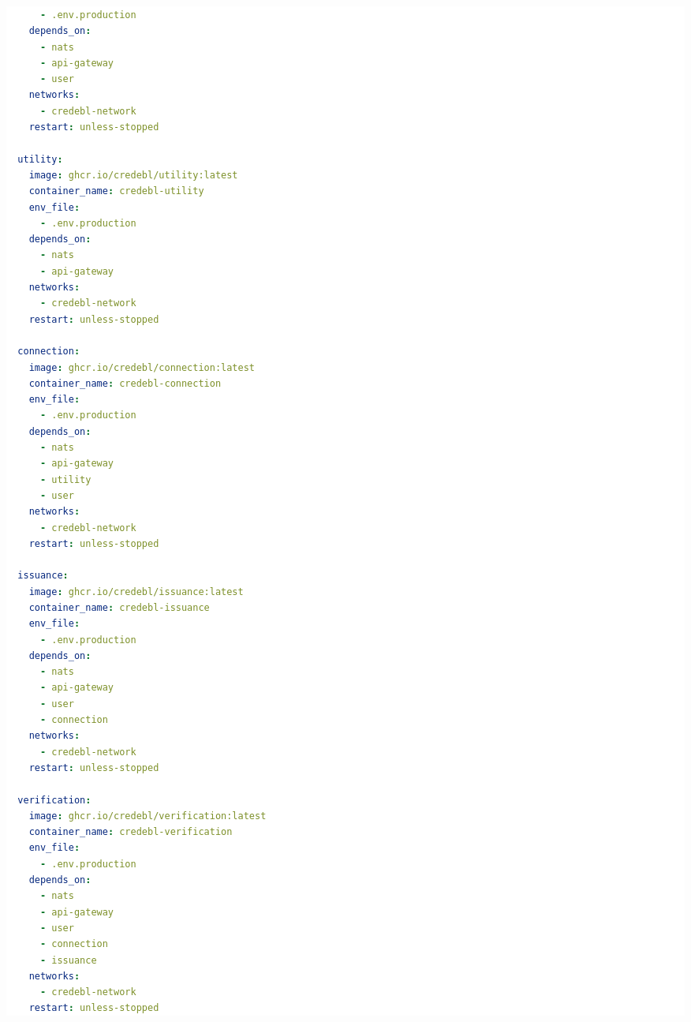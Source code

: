 ```yaml
      - .env.production
    depends_on:
      - nats
      - api-gateway
      - user
    networks:
      - credebl-network
    restart: unless-stopped

  utility:
    image: ghcr.io/credebl/utility:latest
    container_name: credebl-utility
    env_file:
      - .env.production
    depends_on:
      - nats
      - api-gateway
    networks:
      - credebl-network
    restart: unless-stopped

  connection:
    image: ghcr.io/credebl/connection:latest
    container_name: credebl-connection
    env_file:
      - .env.production
    depends_on:
      - nats
      - api-gateway
      - utility
      - user
    networks:
      - credebl-network
    restart: unless-stopped

  issuance:
    image: ghcr.io/credebl/issuance:latest
    container_name: credebl-issuance
    env_file:
      - .env.production
    depends_on:
      - nats
      - api-gateway
      - user
      - connection
    networks:
      - credebl-network
    restart: unless-stopped

  verification:
    image: ghcr.io/credebl/verification:latest
    container_name: credebl-verification
    env_file:
      - .env.production
    depends_on:
      - nats
      - api-gateway
      - user
      - connection
      - issuance
    networks:
      - credebl-network
    restart: unless-stopped
```